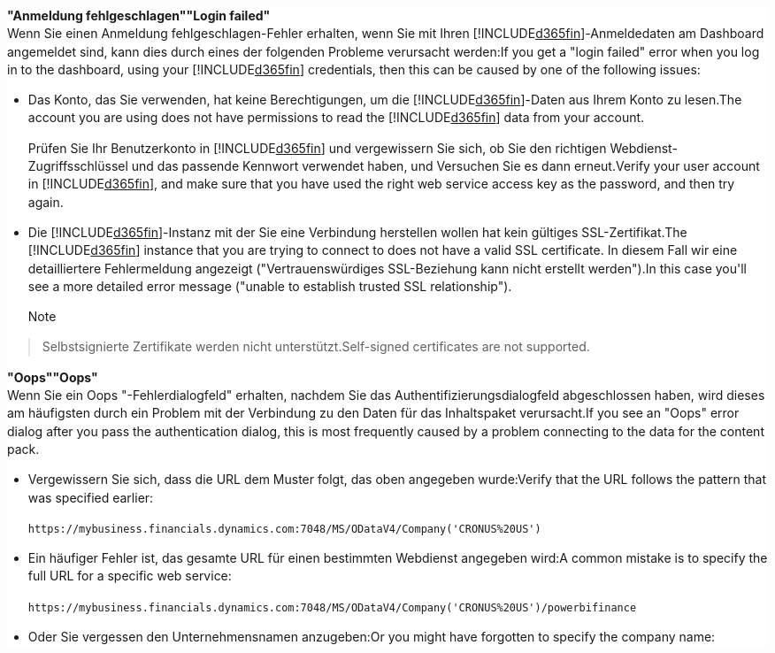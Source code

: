 <span data-ttu-id="d3dc6-177">**"Anmeldung fehlgeschlagen"**</span><span class="sxs-lookup"><span data-stu-id="d3dc6-177">**"Login failed"**</span></span>  
<span data-ttu-id="d3dc6-178">Wenn Sie einen Anmeldung fehlgeschlagen-Fehler erhalten, wenn Sie mit Ihren [!INCLUDE[d365fin](includes/d365fin_md.md)]-Anmeldedaten am Dashboard angemeldet sind, kann dies durch eines der folgenden Probleme verursacht werden:</span><span class="sxs-lookup"><span data-stu-id="d3dc6-178">If you get a "login failed" error when you log in to the dashboard, using your [!INCLUDE[d365fin](includes/d365fin_md.md)] credentials, then this can be caused by one of the following issues:</span></span>

* <span data-ttu-id="d3dc6-179">Das Konto, das Sie verwenden, hat keine Berechtigungen, um die [!INCLUDE[d365fin](includes/d365fin_md.md)]-Daten aus Ihrem Konto zu lesen.</span><span class="sxs-lookup"><span data-stu-id="d3dc6-179">The account you are using does not have permissions to read the [!INCLUDE[d365fin](includes/d365fin_md.md)] data from your account.</span></span>

    <span data-ttu-id="d3dc6-180">Prüfen Sie Ihr Benutzerkonto in [!INCLUDE[d365fin](includes/d365fin_md.md)] und vergewissern Sie sich, ob Sie den richtigen Webdienst-Zugriffsschlüssel und das passende Kennwort verwendet haben, und Versuchen Sie es dann erneut.</span><span class="sxs-lookup"><span data-stu-id="d3dc6-180">Verify your user account in [!INCLUDE[d365fin](includes/d365fin_md.md)], and make sure that you have used the right web service access key as the password, and then try again.</span></span>  
* <span data-ttu-id="d3dc6-181">Die [!INCLUDE[d365fin](includes/d365fin_md.md)]-Instanz mit der Sie eine Verbindung herstellen wollen hat kein gültiges SSL-Zertifikat.</span><span class="sxs-lookup"><span data-stu-id="d3dc6-181">The [!INCLUDE[d365fin](includes/d365fin_md.md)] instance that you are trying to connect to does not have a valid SSL certificate.</span></span> <span data-ttu-id="d3dc6-182">In diesem Fall wir eine detailliertere Fehlermeldung angezeigt ("Vertrauenswürdiges SSL-Beziehung kann nicht erstellt werden").</span><span class="sxs-lookup"><span data-stu-id="d3dc6-182">In this case you'll see a more detailed error message ("unable to establish trusted SSL relationship").</span></span>

    > [!NOTE]  
>   <span data-ttu-id="d3dc6-183">Selbstsignierte Zertifikate werden nicht unterstützt.</span><span class="sxs-lookup"><span data-stu-id="d3dc6-183">Self-signed certificates are not supported.</span></span>  

<span data-ttu-id="d3dc6-184">**"Oops"**</span><span class="sxs-lookup"><span data-stu-id="d3dc6-184">**"Oops"**</span></span>  
<span data-ttu-id="d3dc6-185">Wenn Sie ein Oops "-Fehlerdialogfeld" erhalten, nachdem Sie das Authentifizierungsdialogfeld abgeschlossen haben, wird dieses am häufigsten durch ein Problem mit der Verbindung zu den Daten für das Inhaltspaket verursacht.</span><span class="sxs-lookup"><span data-stu-id="d3dc6-185">If you see an "Oops" error dialog after you pass the authentication dialog, this is most frequently caused by a problem connecting to the data for the content pack.</span></span>

* <span data-ttu-id="d3dc6-186">Vergewissern Sie sich, dass die URL dem Muster folgt, das oben angegeben wurde:</span><span class="sxs-lookup"><span data-stu-id="d3dc6-186">Verify that the URL follows the pattern that was specified earlier:</span></span>

    `https://mybusiness.financials.dynamics.com:7048/MS/ODataV4/Company('CRONUS%20US')`  
* <span data-ttu-id="d3dc6-187">Ein häufiger Fehler ist, das gesamte URL für einen bestimmten Webdienst angegeben wird:</span><span class="sxs-lookup"><span data-stu-id="d3dc6-187">A common mistake is to specify the full URL for a specific web service:</span></span>

    `https://mybusiness.financials.dynamics.com:7048/MS/ODataV4/Company('CRONUS%20US')/powerbifinance`
* <span data-ttu-id="d3dc6-188">Oder Sie vergessen den Unternehmensnamen anzugeben:</span><span class="sxs-lookup"><span data-stu-id="d3dc6-188">Or you might have forgotten to specify the company name:</span></span>
